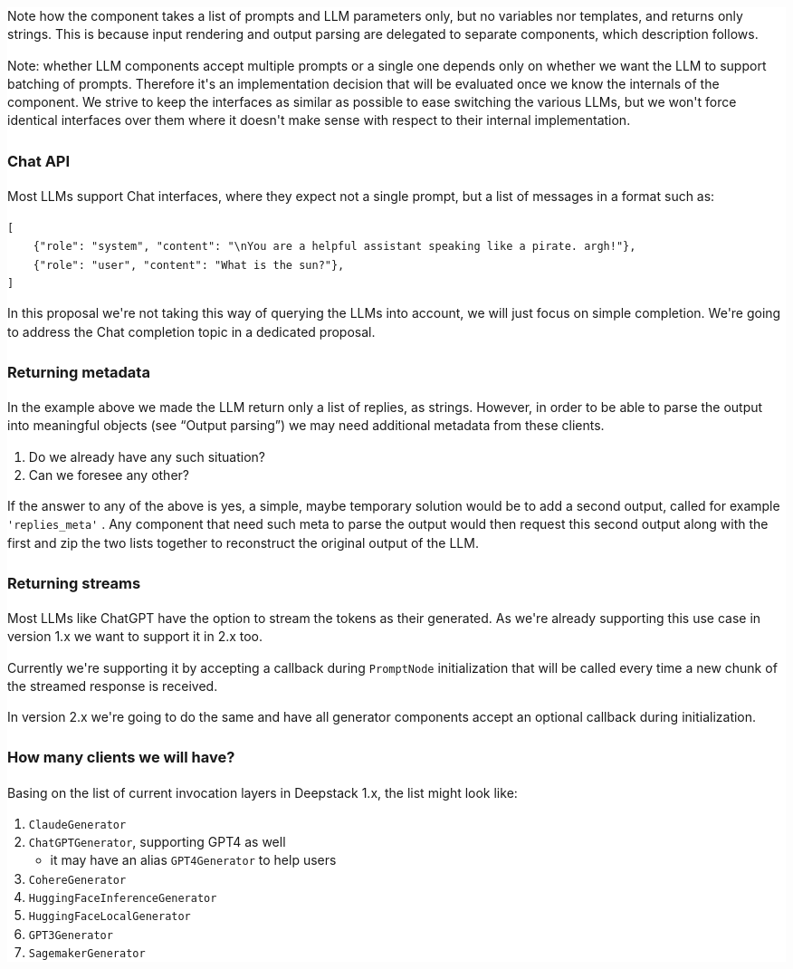 Note how the component takes a list of prompts and LLM parameters only, but no variables nor templates, and returns only strings. This is because input rendering and output parsing are delegated to separate components, which description follows.

Note: whether LLM components accept multiple prompts or a single one depends only on whether we want the LLM to support batching of prompts. Therefore it's an implementation decision that will be evaluated once we know the internals of the component. We strive to keep the interfaces as similar as possible to ease switching the various LLMs, but we won't force identical interfaces over them where it doesn't make sense with respect to their internal implementation.

### Chat API

Most LLMs support Chat interfaces, where they expect not a single prompt, but a list of messages in a format such as:

```
[
    {"role": "system", "content": "\nYou are a helpful assistant speaking like a pirate. argh!"},
    {"role": "user", "content": "What is the sun?"},
]
```

In this proposal we're not taking this way of querying the LLMs into account, we will just focus on simple completion. We're going to address the Chat completion topic in a dedicated proposal.

### Returning metadata

In the example above we made the LLM return only a list of replies, as strings. However, in order to be able to parse the output into meaningful objects (see “Output parsing”) we may need additional metadata from these clients.

1. Do we already have any such situation?
2. Can we foresee any other?

If the answer to any of the above is yes, a simple, maybe temporary solution would be to add a second output, called for example `'replies_meta'` . Any component that need such meta to parse the output would then request this second output along with the first and zip the two lists together to reconstruct the original output of the LLM.

### Returning streams

Most LLMs like ChatGPT have the option to stream the tokens as their generated. As we're already supporting this use case in version 1.x we want to support it in 2.x too.

Currently we're supporting it by accepting a callback during `PromptNode` initialization that will be called every time a new chunk of the streamed response is received.

In version 2.x we're going to do the same and have all generator components accept an optional callback during initialization.

### How many clients we will have?

Basing on the list of current invocation layers in Deepstack 1.x, the list might look like:

1. `ClaudeGenerator`
2. `ChatGPTGenerator`, supporting GPT4 as well
    - it may have an alias `GPT4Generator` to help users
3. `CohereGenerator`
4. `HuggingFaceInferenceGenerator`
5. `HuggingFaceLocalGenerator`
6. `GPT3Generator`
7. `SagemakerGenerator`
